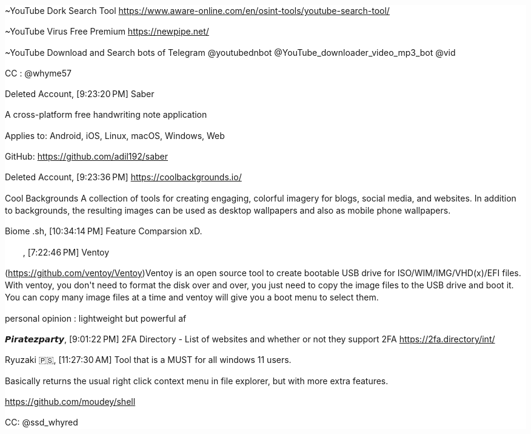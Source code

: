 ~YouTube Dork Search Tool
https://www.aware-online.com/en/osint-tools/youtube-search-tool/

~YouTube Virus Free Premium
https://newpipe.net/

~YouTube Download and Search bots of Telegram 
@youtubednbot @YouTube_downloader_video_mp3_bot
@vid

CC : @whyme57

Deleted Account, [9:23:20 PM]
Saber

A cross-platform free handwriting note application

Applies to:
Android, iOS, Linux, macOS, Windows, Web

GitHub:
https://github.com/adil192/saber

Deleted Account, [9:23:36 PM]
https://coolbackgrounds.io/

Cool Backgrounds
A collection of tools for creating engaging, colorful imagery for blogs, social media, and websites. In addition to backgrounds, the resulting images can be used as desktop wallpapers and also as mobile phone wallpapers.

Biome .sh, [10:34:14 PM]
Feature Comparsion xD.

ㅤ ㅤ, [7:22:46 PM]
Ventoy

 (https://github.com/ventoy/Ventoy)Ventoy is an open source tool to create bootable USB drive for ISO/WIM/IMG/VHD(x)/EFI files.
With ventoy, you don't need to format the disk over and over, you just need to copy the image files to the USB drive and boot it. You can copy many image files at a time and ventoy will give you a boot menu to select them.

personal opinion : lightweight but powerful af

𝙋𝙞𝙧𝙖𝙩𝙚𝙯𝙥𝙖𝙧𝙩𝙮, [9:01:22 PM]
2FA Directory - List of websites and whether or not they support 2FA
https://2fa.directory/int/


Ryuzaki 🇵🇸, [11:27:30 AM]
Tool that is a MUST for all windows 11 users.

Basically returns the usual right click context menu in file explorer, but with more extra features.

https://github.com/moudey/shell

CC: @ssd_whyred
